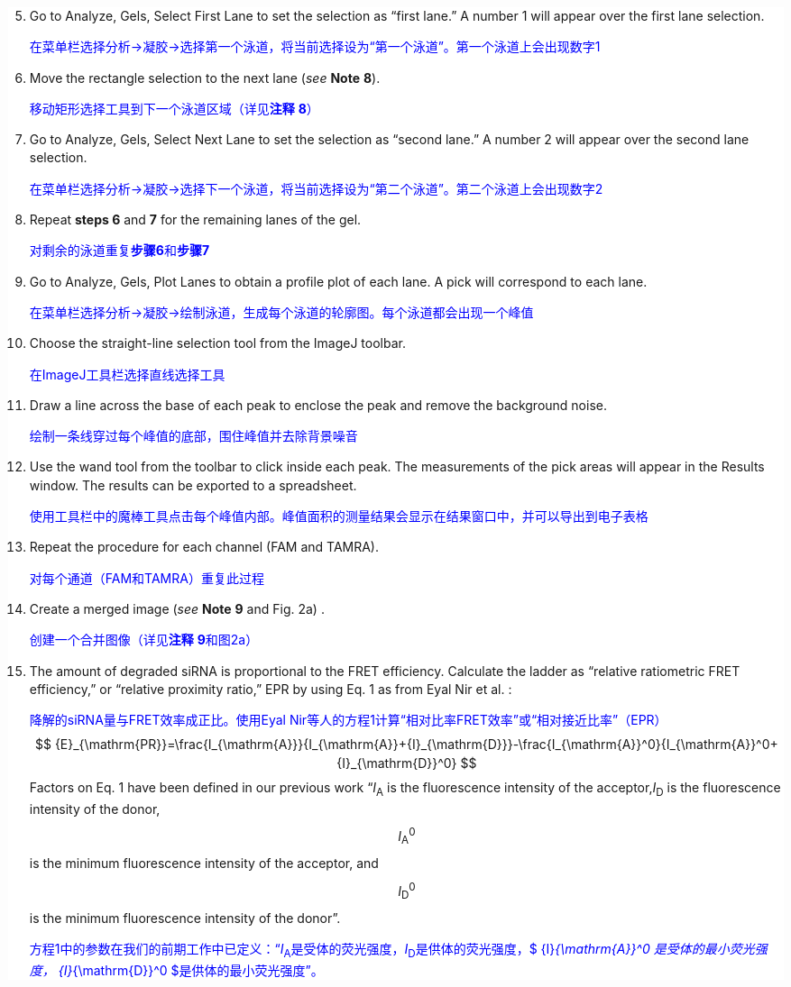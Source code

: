 5. Go to Analyze, Gels, Select First Lane to set the selection as “first lane.” A number 1 will appear over the first lane selection. 

   <span style=color:blue>在菜单栏选择分析->凝胶->选择第一个泳道，将当前选择设为“第一个泳道”。第一个泳道上会出现数字1</span>

6. Move the rectangle selection to the next lane (*see* **Note** **8**). 

   <span style=color:blue>移动矩形选择工具到下一个泳道区域（详见**注释** **8**）</span>

7. Go to Analyze, Gels, Select Next Lane to set the selection as “second lane.” A number 2 will appear over the second lane selection. 

   <span style=color:blue>在菜单栏选择分析->凝胶->选择下一个泳道，将当前选择设为“第二个泳道”。第二个泳道上会出现数字2</span>

8. Repeat **steps 6** and **7** for the remaining lanes of the gel. 

   <span style=color:blue>对剩余的泳道重复**步骤6**和**步骤7**</span>

9. Go to Analyze, Gels, Plot Lanes to obtain a profile plot of each lane. A pick will correspond to each lane. 

   <span style=color:blue>在菜单栏选择分析->凝胶->绘制泳道，生成每个泳道的轮廓图。每个泳道都会出现一个峰值</span>

10. Choose the straight-line selection tool from the ImageJ toolbar. 

    <span style=color:blue>在ImageJ工具栏选择直线选择工具</span>

11. Draw a line across the base of each peak to enclose the peak and remove the background noise. 

    <span style=color:blue>绘制一条线穿过每个峰值的底部，围住峰值并去除背景噪音</span>

12. Use the wand tool from the toolbar to click inside each peak. The measurements of the pick areas will appear in the Results window. The results can be exported to a spreadsheet. 

    <span style=color:blue>使用工具栏中的魔棒工具点击每个峰值内部。峰值面积的测量结果会显示在结果窗口中，并可以导出到电子表格</span>

13. Repeat the procedure for each channel (FAM and TAMRA). 

    <span style=color:blue>对每个通道（FAM和TAMRA）重复此过程</span>

14. Create a merged image (*see* **Note** **9** and Fig. 2a) . 

    <span style=color:blue>创建一个合并图像（详见**注释** **9**和图2a）</span>

15. The amount of degraded siRNA is proportional to the FRET efficiency. Calculate the ladder as “relative ratiometric FRET efficiency,” or “relative proximity ratio,” EPR by using Eq. 1 as from Eyal Nir et al. :

    <span style=color:blue>降解的siRNA量与FRET效率成正比。使用Eyal Nir等人的方程1计算“相对比率FRET效率”或“相对接近比率”（EPR）</span>
    $$
    {E}_{\mathrm{PR}}=\frac{I_{\mathrm{A}}}{I_{\mathrm{A}}+{I}_{\mathrm{D}}}-\frac{I_{\mathrm{A}}^0}{I_{\mathrm{A}}^0+{I}_{\mathrm{D}}^0}
    $$
    Factors on Eq. 1 have been defined in our previous work “${I}_{\mathrm{A}}$ is the fluorescence intensity of the acceptor,${I}_{\mathrm{D}}$ is the fluorescence intensity of the donor, $$ {I}_{\mathrm{A}}^0 $$is the minimum fluorescence intensity of the acceptor, and $$ {I}_{\mathrm{D}}^0 $$ is the minimum fluorescence intensity of the donor”.

    <span style=color:blue>方程1中的参数在我们的前期工作中已定义：“${I}_{\mathrm{A}}$是受体的荧光强度，${I}_{\mathrm{D}}$是供体的荧光强度，$ {I}_{\mathrm{A}}^0 $是受体的最小荧光强度，$ {I}_{\mathrm{D}}^0 $是供体的最小荧光强度”。</span>
